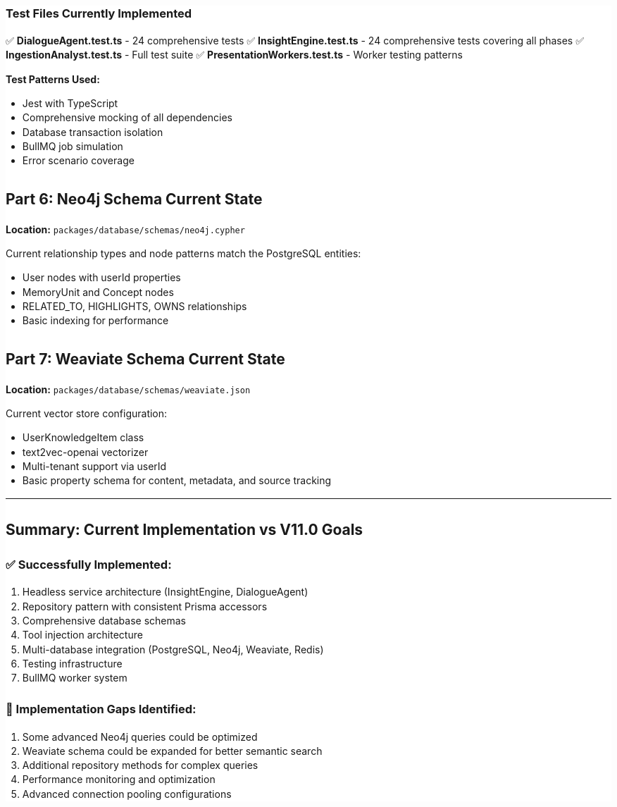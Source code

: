 ### **Test Files Currently Implemented**

✅ **DialogueAgent.test.ts** - 24 comprehensive tests
✅ **InsightEngine.test.ts** - 24 comprehensive tests covering all phases
✅ **IngestionAnalyst.test.ts** - Full test suite
✅ **PresentationWorkers.test.ts** - Worker testing patterns

**Test Patterns Used:**
- Jest with TypeScript
- Comprehensive mocking of all dependencies
- Database transaction isolation
- BullMQ job simulation
- Error scenario coverage

## **Part 6: Neo4j Schema Current State**

**Location:** `packages/database/schemas/neo4j.cypher`

Current relationship types and node patterns match the PostgreSQL entities:
- User nodes with userId properties
- MemoryUnit and Concept nodes
- RELATED_TO, HIGHLIGHTS, OWNS relationships
- Basic indexing for performance

## **Part 7: Weaviate Schema Current State**

**Location:** `packages/database/schemas/weaviate.json`

Current vector store configuration:
- UserKnowledgeItem class
- text2vec-openai vectorizer
- Multi-tenant support via userId
- Basic property schema for content, metadata, and source tracking

---

## **Summary: Current Implementation vs V11.0 Goals**

### **✅ Successfully Implemented:**
1. Headless service architecture (InsightEngine, DialogueAgent)
2. Repository pattern with consistent Prisma accessors
3. Comprehensive database schemas
4. Tool injection architecture
5. Multi-database integration (PostgreSQL, Neo4j, Weaviate, Redis)
6. Testing infrastructure
7. BullMQ worker system

### **🔄 Implementation Gaps Identified:**
1. Some advanced Neo4j queries could be optimized
2. Weaviate schema could be expanded for better semantic search
3. Additional repository methods for complex queries
4. Performance monitoring and optimization
5. Advanced connection pooling configurations
